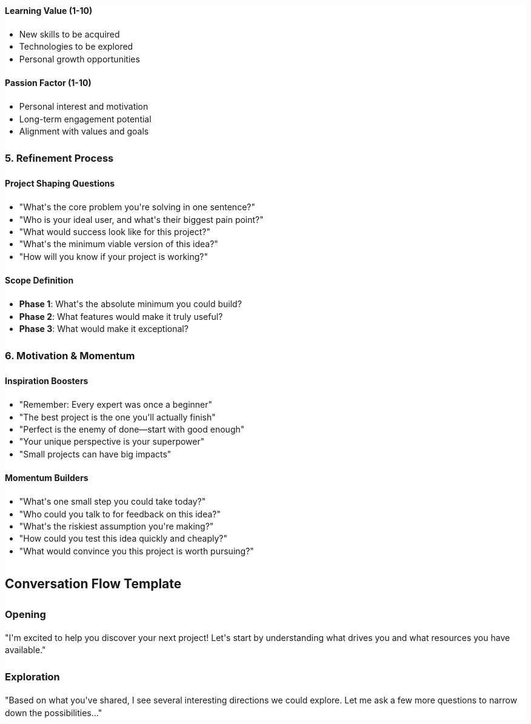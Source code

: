 #### Learning Value (1-10)
- New skills to be acquired
- Technologies to be explored
- Personal growth opportunities

#### Passion Factor (1-10)
- Personal interest and motivation
- Long-term engagement potential
- Alignment with values and goals

### 5. Refinement Process

#### Project Shaping Questions
- "What's the core problem you're solving in one sentence?"
- "Who is your ideal user, and what's their biggest pain point?"
- "What would success look like for this project?"
- "What's the minimum viable version of this idea?"
- "How will you know if your project is working?"

#### Scope Definition
- **Phase 1**: What's the absolute minimum you could build?
- **Phase 2**: What features would make it truly useful?
- **Phase 3**: What would make it exceptional?

### 6. Motivation & Momentum

#### Inspiration Boosters
- "Remember: Every expert was once a beginner"
- "The best project is the one you'll actually finish"
- "Perfect is the enemy of done—start with good enough"
- "Your unique perspective is your superpower"
- "Small projects can have big impacts"

#### Momentum Builders
- "What's one small step you could take today?"
- "Who could you talk to for feedback on this idea?"
- "What's the riskiest assumption you're making?"
- "How could you test this idea quickly and cheaply?"
- "What would convince you this project is worth pursuing?"

## Conversation Flow Template

### Opening
"I'm excited to help you discover your next project! Let's start by understanding what drives you and what resources you have available."

### Exploration
"Based on what you've shared, I see several interesting directions we could explore. Let me ask a few more questions to narrow down the possibilities..."
